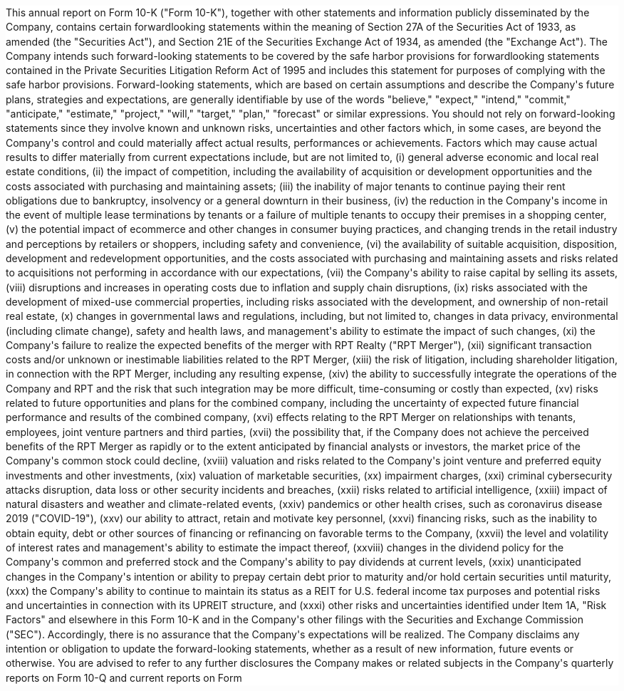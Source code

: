This annual report on Form 10-K ("Form 10-K"), together with other statements and information publicly disseminated by the Company, contains certain forwardlooking statements within the meaning of Section 27A of the Securities Act of 1933, as amended (the "Securities Act"), and Section 21E of the Securities Exchange Act of 1934, as amended (the "Exchange Act"). The Company intends such forward-looking statements to be covered by the safe harbor provisions for forwardlooking statements contained in the Private Securities Litigation Reform Act of 1995 and includes this statement for purposes of complying with the safe harbor provisions. Forward-looking statements, which are based on certain assumptions and describe the Company's future plans, strategies and expectations, are generally identifiable by use of the words "believe," "expect," "intend," "commit," "anticipate," "estimate," "project," "will," "target," "plan," "forecast" or similar expressions. You should not rely on forward-looking statements since they involve known and unknown risks, uncertainties and other factors which, in some cases, are beyond the Company's control and could materially affect actual results, performances or achievements. Factors which may cause actual results to differ materially from current expectations include, but are not limited to, (i) general adverse economic and local real estate conditions, (ii) the impact of competition, including the availability of acquisition or development opportunities and the costs associated with purchasing and maintaining assets; (iii) the inability of major tenants to continue paying their rent obligations due to bankruptcy, insolvency or a general downturn in their business, (iv) the reduction in the Company's income in the event of multiple lease terminations by tenants or a failure of multiple tenants to occupy their premises in a shopping center, (v) the potential impact of ecommerce and other changes in consumer buying practices, and changing trends in the retail industry and perceptions by retailers or shoppers, including safety and convenience, (vi) the availability of suitable acquisition, disposition, development and redevelopment opportunities, and the costs associated with purchasing and maintaining assets and risks related to acquisitions not performing in accordance with our expectations, (vii) the Company's ability to raise capital by selling its assets, (viii) disruptions and increases in operating costs due to inflation and supply chain disruptions, (ix) risks associated with the development of mixed-use commercial properties, including risks associated with the development, and ownership of non-retail real estate, (x) changes in governmental laws and regulations, including, but not limited to, changes in data privacy, environmental (including climate change), safety and health laws, and management's ability to estimate the impact of such changes, (xi) the Company's failure to realize the expected benefits of the merger with RPT Realty ("RPT Merger"), (xii) significant transaction costs and/or unknown or inestimable liabilities related to the RPT Merger, (xiii) the risk of litigation, including shareholder litigation, in connection with the RPT Merger, including any resulting expense, (xiv) the ability to successfully integrate the operations of the Company and RPT and the risk that such integration may be more difficult, time-consuming or costly than expected, (xv) risks related to future opportunities and plans for the combined company, including the uncertainty of expected future financial performance and results of the combined company, (xvi) effects relating to the RPT Merger on relationships with tenants, employees, joint venture partners and third parties, (xvii) the possibility that, if the Company does not achieve the perceived benefits of the RPT Merger as rapidly or to the extent anticipated by financial analysts or investors, the market price of the Company's common stock could decline, (xviii) valuation and risks related to the Company's joint venture and preferred equity investments and other investments, (xix) valuation of marketable securities, (xx) impairment charges, (xxi) criminal cybersecurity attacks disruption, data loss or other security incidents and breaches, (xxii) risks related to artificial intelligence, (xxiii) impact of natural disasters and weather and climate-related events, (xxiv) pandemics or other health crises, such as coronavirus disease 2019 ("COVID-19"), (xxv) our ability to attract, retain and motivate key personnel, (xxvi) financing risks, such as the inability to obtain equity, debt or other sources of financing or refinancing on favorable terms to the Company, (xxvii) the level and volatility of interest rates and management's ability to estimate the impact thereof, (xxviii) changes in the dividend policy for the Company's common and preferred stock and the Company's ability to pay dividends at current levels, (xxix) unanticipated changes in the Company's intention or ability to prepay certain debt prior to maturity and/or hold certain securities until maturity, (xxx) the Company's ability to continue to maintain its status as a REIT for U.S. federal income tax purposes and potential risks and uncertainties in connection with its UPREIT structure, and (xxxi) other risks and uncertainties identified under Item 1A, "Risk Factors" and elsewhere in this Form 10-K and in the Company's other filings with the Securities and Exchange Commission ("SEC"). Accordingly, there is no assurance that the Company's expectations will be realized. The Company disclaims any intention or obligation to update the forward-looking statements, whether as a result of new information, future events or otherwise. You are advised to refer to any further disclosures the Company makes or related subjects in the Company's quarterly reports on Form 10-Q and current reports on Form
